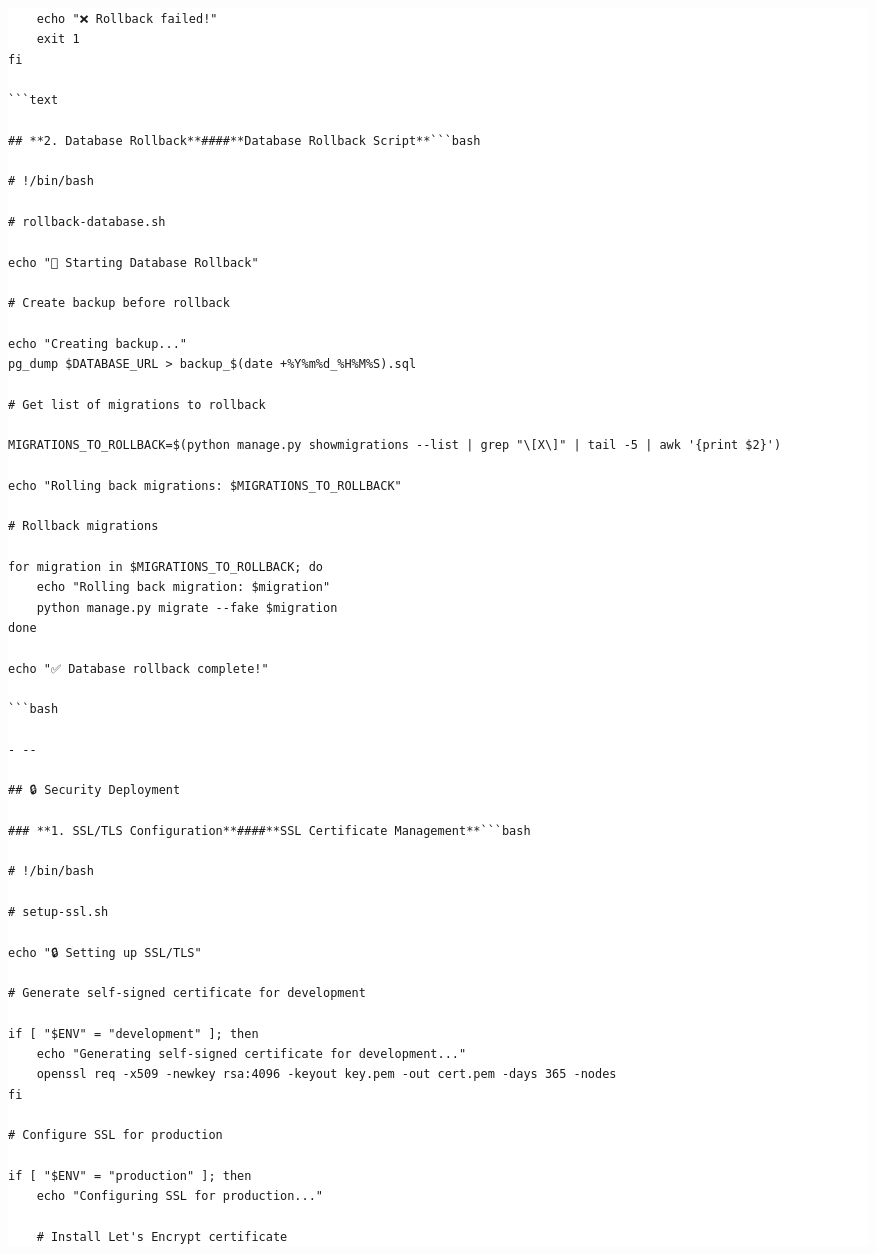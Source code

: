 ```text
    echo "❌ Rollback failed!"
    exit 1
fi

```text

## **2. Database Rollback**####**Database Rollback Script**```bash

# !/bin/bash

# rollback-database.sh

echo "🔄 Starting Database Rollback"

# Create backup before rollback

echo "Creating backup..."
pg_dump $DATABASE_URL > backup_$(date +%Y%m%d_%H%M%S).sql

# Get list of migrations to rollback

MIGRATIONS_TO_ROLLBACK=$(python manage.py showmigrations --list | grep "\[X\]" | tail -5 | awk '{print $2}')

echo "Rolling back migrations: $MIGRATIONS_TO_ROLLBACK"

# Rollback migrations

for migration in $MIGRATIONS_TO_ROLLBACK; do
    echo "Rolling back migration: $migration"
    python manage.py migrate --fake $migration
done

echo "✅ Database rollback complete!"

```bash

- --

## 🔒 Security Deployment

### **1. SSL/TLS Configuration**####**SSL Certificate Management**```bash

# !/bin/bash

# setup-ssl.sh

echo "🔒 Setting up SSL/TLS"

# Generate self-signed certificate for development

if [ "$ENV" = "development" ]; then
    echo "Generating self-signed certificate for development..."
    openssl req -x509 -newkey rsa:4096 -keyout key.pem -out cert.pem -days 365 -nodes
fi

# Configure SSL for production

if [ "$ENV" = "production" ]; then
    echo "Configuring SSL for production..."

    # Install Let's Encrypt certificate

```